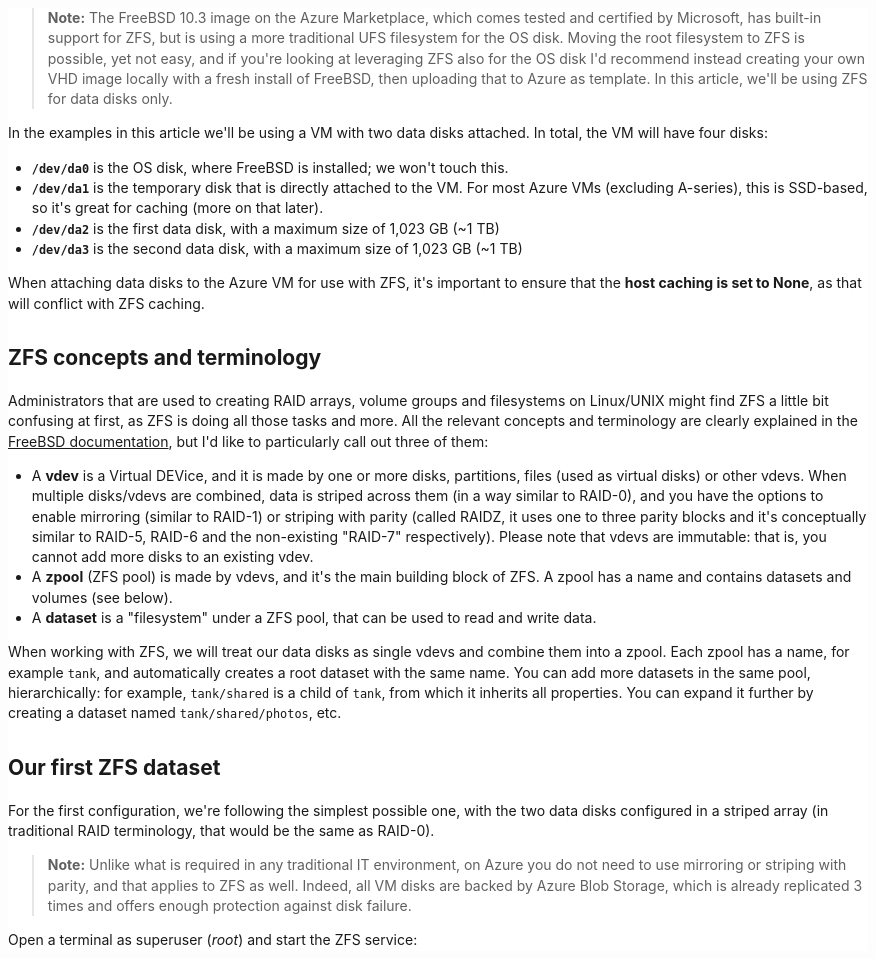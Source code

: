 > **Note:** The FreeBSD 10.3 image on the Azure Marketplace, which comes tested and certified by Microsoft, has built-in support for ZFS, but is using a more traditional UFS filesystem for the OS disk. Moving the root filesystem to ZFS is possible, yet not easy, and if you're looking at leveraging ZFS also for the OS disk I'd recommend instead creating your own VHD image locally with a fresh install of FreeBSD, then uploading that to Azure as template. In this article, we'll be using ZFS for data disks only.

In the examples in this article we'll be using a VM with two data disks attached. In total, the VM will have four disks:

- **`/dev/da0`** is the OS disk, where FreeBSD is installed; we won't touch this.
- **`/dev/da1`** is the temporary disk that is directly attached to the VM. For most Azure VMs (excluding A-series), this is SSD-based, so it's great for caching (more on that later).
- **`/dev/da2`** is the first data disk, with a maximum size of 1,023 GB (~1 TB)
- **`/dev/da3`** is the second data disk, with a maximum size of 1,023 GB (~1 TB)

When attaching data disks to the Azure VM for use with ZFS, it's important to ensure that the **host caching is set to None**, as that will conflict with ZFS caching.

## ZFS concepts and terminology

Administrators that are used to creating RAID arrays, volume groups and filesystems on Linux/UNIX might find ZFS a little bit confusing at first, as ZFS is doing all those tasks and more. All the relevant concepts and terminology are clearly explained in the [FreeBSD documentation](https://www.freebsd.org/doc/handbook/zfs-term.html), but I'd like to particularly call out three of them:

- A **vdev** is a Virtual DEVice, and it is made by one or more disks, partitions, files (used as virtual disks) or other vdevs. When multiple disks/vdevs are combined, data is striped across them (in a way similar to RAID-0), and you have the options to enable mirroring (similar to RAID-1) or striping with parity (called RAIDZ, it uses one to three parity blocks and it's conceptually similar to RAID-5, RAID-6 and the non-existing "RAID-7" respectively). Please note that vdevs are immutable: that is, you cannot add more disks to an existing vdev.
- A **zpool** (ZFS pool) is made by vdevs, and it's the main building block of ZFS. A zpool has a name and contains datasets and volumes (see below).
- A **dataset** is a "filesystem" under a ZFS pool, that can be used to read and write data.

When working with ZFS, we will treat our data disks as single vdevs and combine them into a zpool. Each zpool has a name, for example `tank`, and automatically creates a root dataset with the same name. You can add more datasets in the same pool, hierarchically: for example, `tank/shared` is a child of `tank`, from which it inherits all properties. You can expand it further by creating a dataset named `tank/shared/photos`, etc.

## Our first ZFS dataset

For the first configuration, we're following the simplest possible one, with the two data disks configured in a striped array (in traditional RAID terminology, that would be the same as RAID-0).

> **Note:** Unlike what is required in any traditional IT environment, on Azure you do not need to use mirroring or striping with parity, and that applies to ZFS as well. Indeed, all VM disks are backed by Azure Blob Storage, which is already replicated 3 times and offers enough protection against disk failure.

Open a terminal as superuser (*root*) and start the ZFS service:
